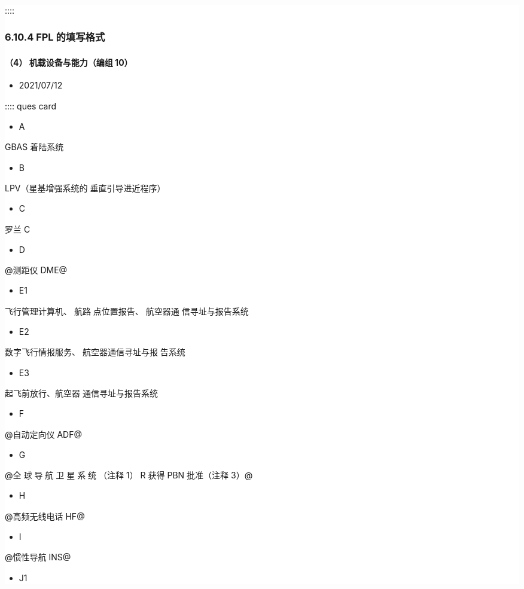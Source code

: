 ::::

### 6.10.4 FPL 的填写格式

#### （4） 机载设备与能力（编组 10）

-   2021/07/12

:::: ques card

-   A

GBAS 着陆系统

-   B

LPV（星基增强系统的
垂直引导进近程序）

-   C

罗兰 C

-   D

@测距仪 DME@

-   E1

飞行管理计算机、 航路
点位置报告、 航空器通
信寻址与报告系统

-   E2

数字飞行情报服务、
航空器通信寻址与报
告系统

-   E3

起飞前放行、航空器
通信寻址与报告系统

-   F

@自动定向仪 ADF@

-   G

@全 球 导 航 卫 星 系 统
（注释 1） R 获得 PBN 批准（注释 3）@

-   H

@高频无线电话 HF@

-   I

@惯性导航 INS@

-   J1

